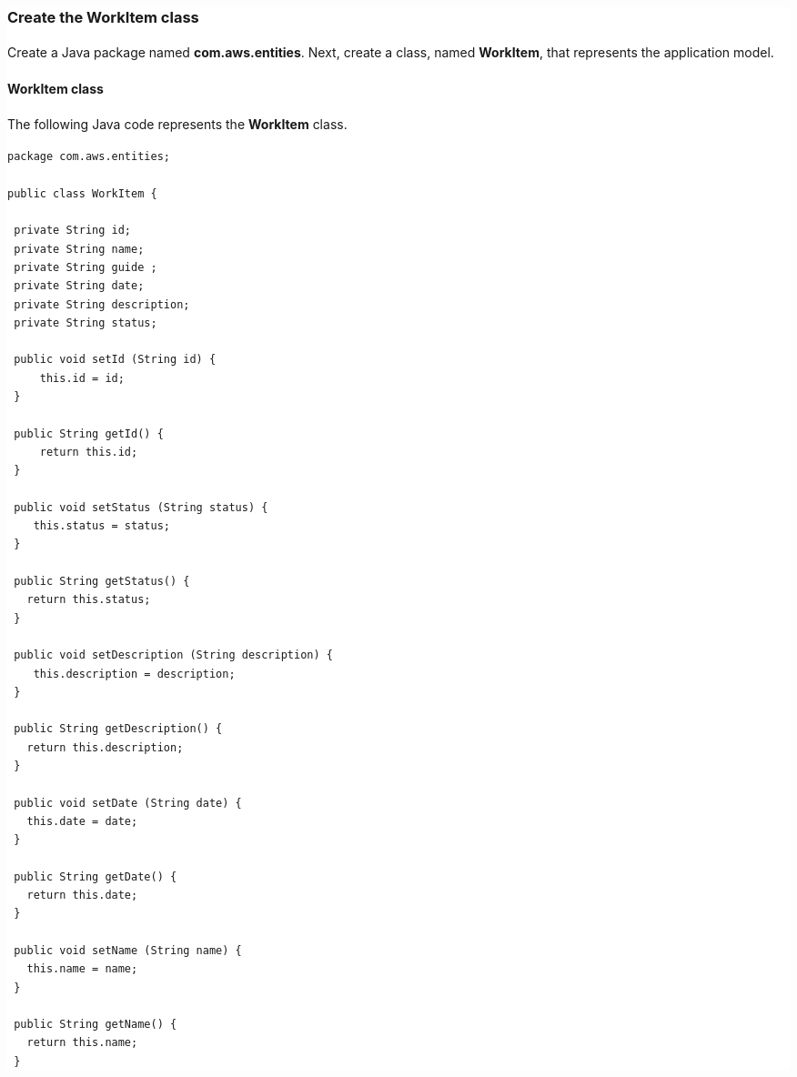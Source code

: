 ### Create the WorkItem class

Create a Java package named **com.aws.entities**. Next, create a class, named **WorkItem**, that represents the application model.  

#### WorkItem class
The following Java code represents the **WorkItem** class.

    package com.aws.entities;

    public class WorkItem {

     private String id;
     private String name;
     private String guide ;
     private String date;
     private String description;
     private String status;

     public void setId (String id) {
         this.id = id;
     }

     public String getId() {
         return this.id;
     }

     public void setStatus (String status) {
        this.status = status;
     }

     public String getStatus() {
       return this.status;
     }

     public void setDescription (String description) {
        this.description = description;
     }

     public String getDescription() {
       return this.description;
     }

     public void setDate (String date) {
       this.date = date;
     }

     public String getDate() {
       return this.date;
     }

     public void setName (String name) {
       this.name = name;
     }

     public String getName() {
       return this.name;
     }
